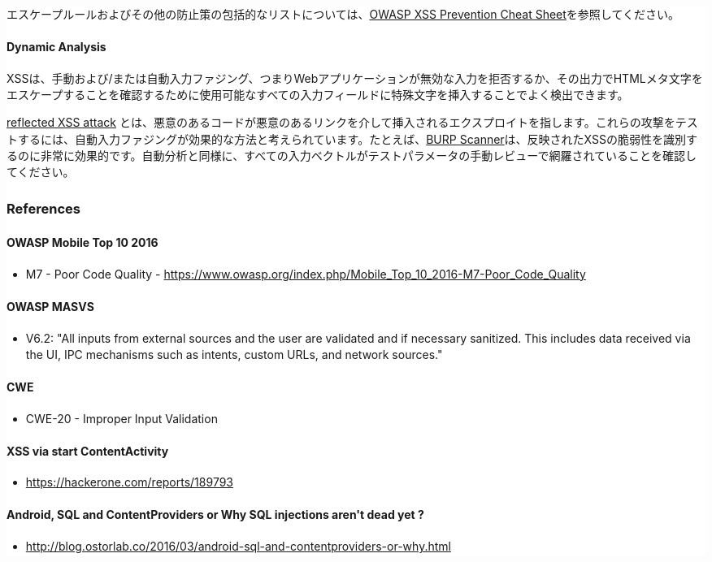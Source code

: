 エスケープルールおよびその他の防止策の包括的なリストについては、[OWASP XSS Prevention Cheat Sheet](https://goo.gl/motVKX "OWASP XSS Prevention Cheat Sheet")を参照してください。

#### Dynamic Analysis

XSSは、手動および/または自動入力ファジング、つまりWebアプリケーションが無効な入力を拒否するか、その出力でHTMLメタ文字をエスケープすることを確認するために使用可能なすべての入力フィールドに特殊文字を挿入することでよく検出できます。

[reflected XSS attack](https://goo.gl/eqqiHV "Testing for Reflected Cross site scripting (OTG-INPVAL-001)") とは、悪意のあるコードが悪意のあるリンクを介して挿入されるエクスプロイトを指します。これらの攻撃をテストするには、自動入力ファジングが効果的な方法と考えられています。たとえば、[BURP Scanner](https://portswigger.net/burp/ "Burp Suite")は、反映されたXSSの脆弱性を識別するのに非常に効果的です。自動分析と同様に、すべての入力ベクトルがテストパラメータの手動レビューで網羅されていることを確認してください。

### References

#### OWASP Mobile Top 10 2016

- M7 - Poor Code Quality - https://www.owasp.org/index.php/Mobile_Top_10_2016-M7-Poor_Code_Quality

#### OWASP MASVS

- V6.2: "All inputs from external sources and the user are validated and if necessary sanitized. This includes data received via the UI, IPC mechanisms such as intents, custom URLs, and network sources."

#### CWE

- CWE-20 - Improper Input Validation

#### XSS via start ContentActivity

- https://hackerone.com/reports/189793

#### Android, SQL and ContentProviders or Why SQL injections aren't dead yet ?

- http://blog.ostorlab.co/2016/03/android-sql-and-contentproviders-or-why.html

